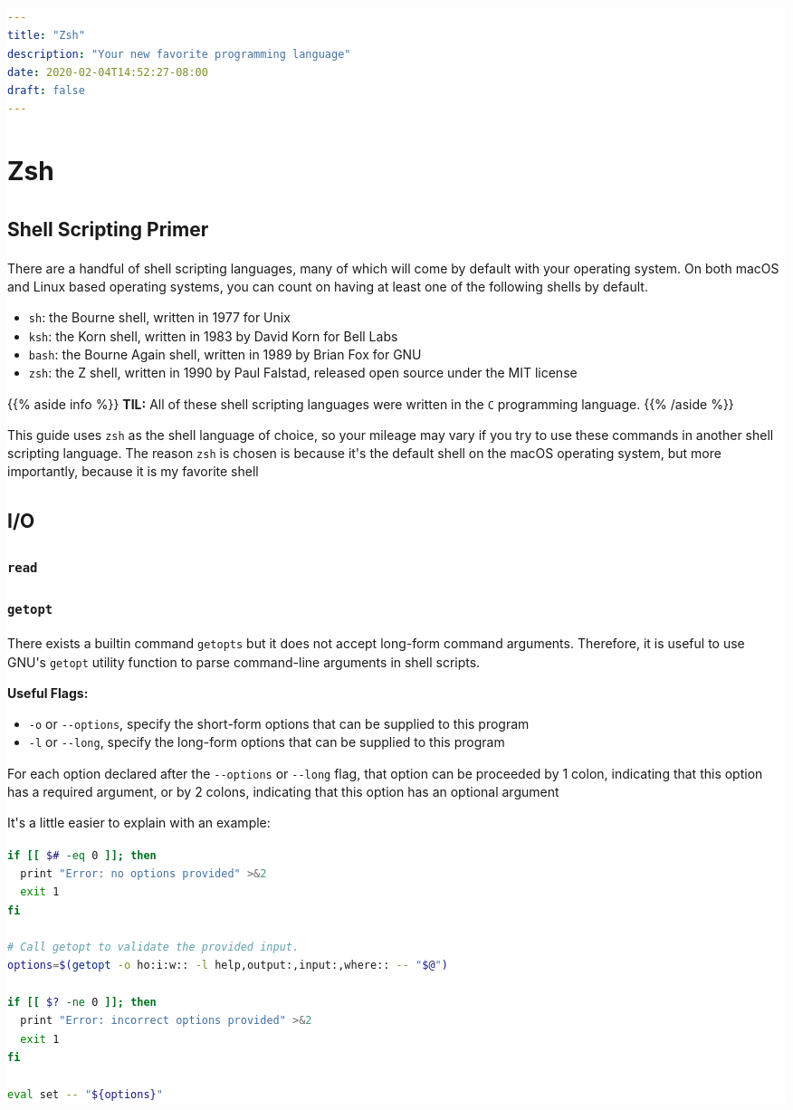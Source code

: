 ```yaml
---
title: "Zsh"
description: "Your new favorite programming language"
date: 2020-02-04T14:52:27-08:00
draft: false
---
```


# Zsh

## Shell Scripting Primer

There are a handful of shell scripting languages, many of which will come by default with your operating system. On both macOS and Linux based operating systems, you can count on having at least one of the following shells by default.

* `sh`: the Bourne shell, written in 1977 for Unix
* `ksh`: the Korn shell, written in 1983 by David Korn for Bell Labs
* `bash`: the Bourne Again shell, written in 1989 by Brian Fox for GNU
* `zsh`: the Z shell, written in 1990 by Paul Falstad, released open source under the MIT license

{{% aside info %}}
**TIL:** All of these shell scripting languages were written in the `C` programming language.
{{% /aside %}}

This guide uses `zsh` as the shell language of choice, so your mileage may vary if you try to use these commands in another shell scripting language. The reason `zsh` is chosen is because it's the default shell on the macOS operating system, but more importantly, because it is my favorite shell

## I/O

### `read`

### `getopt`

There exists a builtin command `getopts` but it does not accept long-form command arguments. Therefore, it is useful to use GNU's `getopt` utility function to parse command-line arguments in shell scripts.

**Useful Flags:**
* `-o` or `--options`, specify the short-form options that can be supplied to this program
* `-l` or `--long`, specify the long-form options that can be supplied to this program

For each option declared after the `--options` or `--long` flag, that option can be proceeded by 1 colon, indicating that this option has a required argument, or by 2 colons, indicating that this option has an optional argument

It's a little easier to explain with an example:

```sh
if [[ $# -eq 0 ]]; then
  print "Error: no options provided" >&2
  exit 1
fi

# Call getopt to validate the provided input.
options=$(getopt -o ho:i:w:: -l help,output:,input:,where:: -- "$@")

if [[ $? -ne 0 ]]; then
  print "Error: incorrect options provided" >&2
  exit 1
fi

eval set -- "${options}"
```